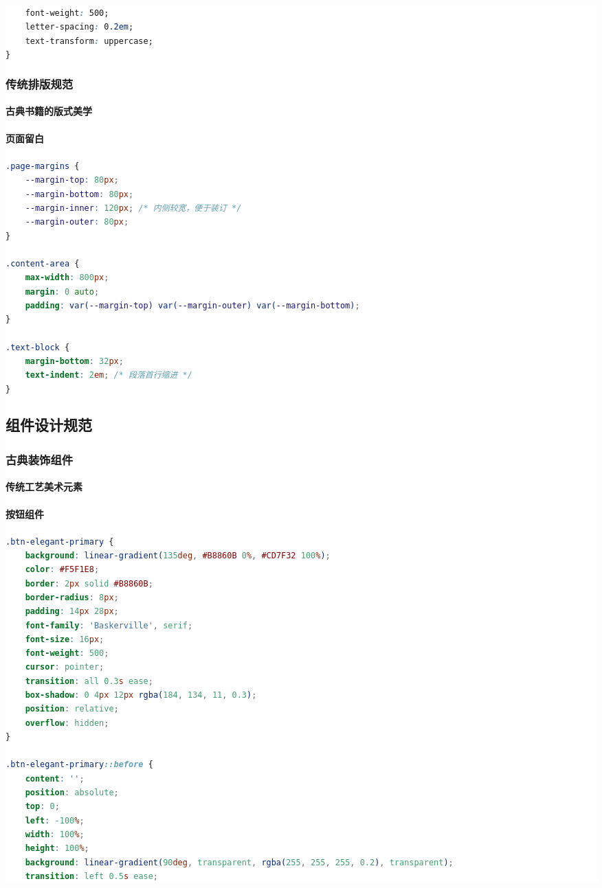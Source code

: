 ```css
    font-weight: 500;
    letter-spacing: 0.2em;
    text-transform: uppercase;
}
```

### 传统排版规范
**古典书籍的版式美学**

#### 页面留白
```css
.page-margins {
    --margin-top: 80px;
    --margin-bottom: 80px;
    --margin-inner: 120px; /* 内侧较宽，便于装订 */
    --margin-outer: 80px;
}

.content-area {
    max-width: 800px;
    margin: 0 auto;
    padding: var(--margin-top) var(--margin-outer) var(--margin-bottom);
}

.text-block {
    margin-bottom: 32px;
    text-indent: 2em; /* 段落首行缩进 */
}
```

## 组件设计规范

### 古典装饰组件
**传统工艺美术元素**

#### 按钮组件
```css
.btn-elegant-primary {
    background: linear-gradient(135deg, #B8860B 0%, #CD7F32 100%);
    color: #F5F1E8;
    border: 2px solid #B8860B;
    border-radius: 8px;
    padding: 14px 28px;
    font-family: 'Baskerville', serif;
    font-size: 16px;
    font-weight: 500;
    cursor: pointer;
    transition: all 0.3s ease;
    box-shadow: 0 4px 12px rgba(184, 134, 11, 0.3);
    position: relative;
    overflow: hidden;
}

.btn-elegant-primary::before {
    content: '';
    position: absolute;
    top: 0;
    left: -100%;
    width: 100%;
    height: 100%;
    background: linear-gradient(90deg, transparent, rgba(255, 255, 255, 0.2), transparent);
    transition: left 0.5s ease;
```